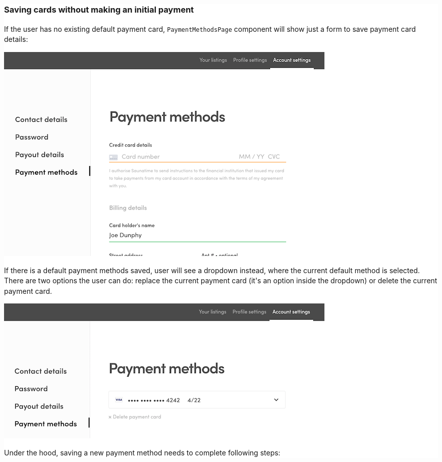 </info>

### Saving cards without making an initial payment

If the user has no existing default payment card, `PaymentMethodsPage`
component will show just a form to save payment card details:

![Payment methods page](payment-methods-page.png 'Payment methods page without default payment method.')

If there is a default payment methods saved, user will see a dropdown
instead, where the current default method is selected. There are two
options the user can do: replace the current payment card (it's an
option inside the dropdown) or delete the current payment card.

![Payment methods page saved card](payment-methods-page-saved-card.png 'Payment methods page with default payment method.')

Under the hood, saving a new payment method needs to complete following
steps:
